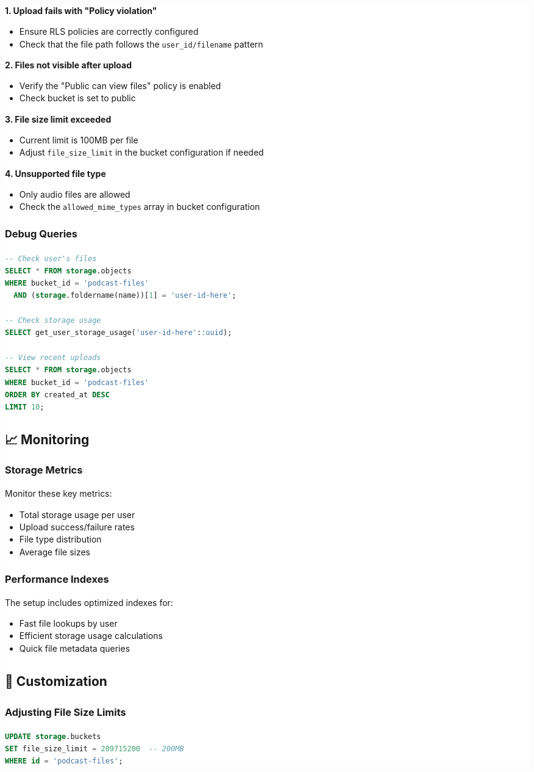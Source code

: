 **1. Upload fails with "Policy violation"**
- Ensure RLS policies are correctly configured
- Check that the file path follows the `user_id/filename` pattern

**2. Files not visible after upload**
- Verify the "Public can view files" policy is enabled
- Check bucket is set to public

**3. File size limit exceeded**
- Current limit is 100MB per file
- Adjust `file_size_limit` in the bucket configuration if needed

**4. Unsupported file type**
- Only audio files are allowed
- Check the `allowed_mime_types` array in bucket configuration

### Debug Queries

```sql
-- Check user's files
SELECT * FROM storage.objects 
WHERE bucket_id = 'podcast-files' 
  AND (storage.foldername(name))[1] = 'user-id-here';

-- Check storage usage
SELECT get_user_storage_usage('user-id-here'::uuid);

-- View recent uploads
SELECT * FROM storage.objects 
WHERE bucket_id = 'podcast-files' 
ORDER BY created_at DESC 
LIMIT 10;
```

## 📈 Monitoring

### Storage Metrics
Monitor these key metrics:
- Total storage usage per user
- Upload success/failure rates
- File type distribution
- Average file sizes

### Performance Indexes
The setup includes optimized indexes for:
- Fast file lookups by user
- Efficient storage usage calculations
- Quick file metadata queries

## 🔧 Customization

### Adjusting File Size Limits
```sql
UPDATE storage.buckets 
SET file_size_limit = 209715200  -- 200MB
WHERE id = 'podcast-files';
```
